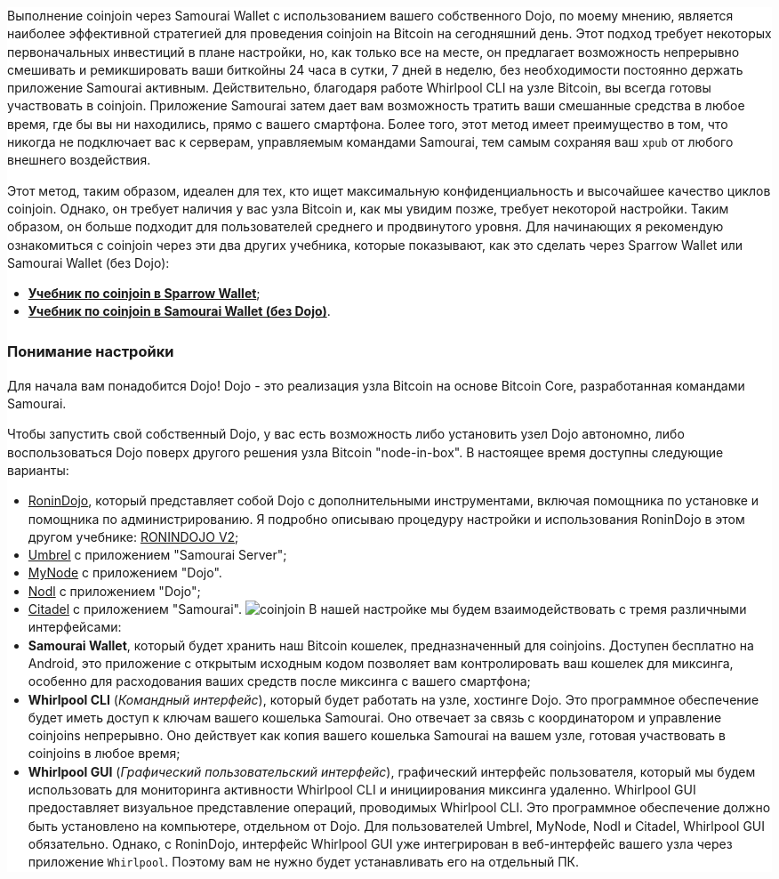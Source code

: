 
Выполнение coinjoin через Samourai Wallet с использованием вашего собственного Dojo, по моему мнению, является наиболее эффективной стратегией для проведения coinjoin на Bitcoin на сегодняшний день. Этот подход требует некоторых первоначальных инвестиций в плане настройки, но, как только все на месте, он предлагает возможность непрерывно смешивать и ремикшировать ваши биткойны 24 часа в сутки, 7 дней в неделю, без необходимости постоянно держать приложение Samourai активным. Действительно, благодаря работе Whirlpool CLI на узле Bitcoin, вы всегда готовы участвовать в coinjoin. Приложение Samourai затем дает вам возможность тратить ваши смешанные средства в любое время, где бы вы ни находились, прямо с вашего смартфона. Более того, этот метод имеет преимущество в том, что никогда не подключает вас к серверам, управляемым командами Samourai, тем самым сохраняя ваш `xpub` от любого внешнего воздействия.

Этот метод, таким образом, идеален для тех, кто ищет максимальную конфиденциальность и высочайшее качество циклов coinjoin. Однако, он требует наличия у вас узла Bitcoin и, как мы увидим позже, требует некоторой настройки. Таким образом, он больше подходит для пользователей среднего и продвинутого уровня. Для начинающих я рекомендую ознакомиться с coinjoin через эти два других учебника, которые показывают, как это сделать через Sparrow Wallet или Samourai Wallet (без Dojo):
- **[Учебник по coinjoin в Sparrow Wallet](https://planb.network/en/tutorials/privacy/coinjoin-sparrow-wallet)**;
- **[Учебник по coinjoin в Samourai Wallet (без Dojo)](https://planb.network/en/tutorials/privacy/coinjoin-samourai-wallet)**.

### Понимание настройки
Для начала вам понадобится Dojo! Dojo - это реализация узла Bitcoin на основе Bitcoin Core, разработанная командами Samourai.

Чтобы запустить свой собственный Dojo, у вас есть возможность либо установить узел Dojo автономно, либо воспользоваться Dojo поверх другого решения узла Bitcoin "node-in-box". В настоящее время доступны следующие варианты:
- [RoninDojo](https://ronindojo.io/), который представляет собой Dojo с дополнительными инструментами, включая помощника по установке и помощника по администрированию. Я подробно описываю процедуру настройки и использования RoninDojo в этом другом учебнике: [RONINDOJO V2](https://planb.network/en/tutorials/node/ronin-dojo-v2);
- [Umbrel](https://umbrel.com/) с приложением "Samourai Server";
- [MyNode](https://mynodebtc.com/) с приложением "Dojo".
- [Nodl](https://www.nodl.eu/) с приложением "Dojo";
- [Citadel](https://runcitadel.space/) с приложением "Samourai".
![coinjoin](assets/notext/9.webp)
В нашей настройке мы будем взаимодействовать с тремя различными интерфейсами:
- **Samourai Wallet**, который будет хранить наш Bitcoin кошелек, предназначенный для coinjoins. Доступен бесплатно на Android, это приложение с открытым исходным кодом позволяет вам контролировать ваш кошелек для миксинга, особенно для расходования ваших средств после миксинга с вашего смартфона;
- **Whirlpool CLI** (_Командный интерфейс_), который будет работать на узле, хостинге Dojo. Это программное обеспечение будет иметь доступ к ключам вашего кошелька Samourai. Оно отвечает за связь с координатором и управление coinjoins непрерывно. Оно действует как копия вашего кошелька Samourai на вашем узле, готовая участвовать в coinjoins в любое время;
- **Whirlpool GUI** (_Графический пользовательский интерфейс_), графический интерфейс пользователя, который мы будем использовать для мониторинга активности Whirlpool CLI и инициирования миксинга удаленно. Whirlpool GUI предоставляет визуальное представление операций, проводимых Whirlpool CLI. Это программное обеспечение должно быть установлено на компьютере, отдельном от Dojo. Для пользователей Umbrel, MyNode, Nodl и Citadel, Whirlpool GUI обязательно. Однако, с RoninDojo, интерфейс Whirlpool GUI уже интегрирован в веб-интерфейс вашего узла через приложение `Whirlpool`. Поэтому вам не нужно будет устанавливать его на отдельный ПК.

